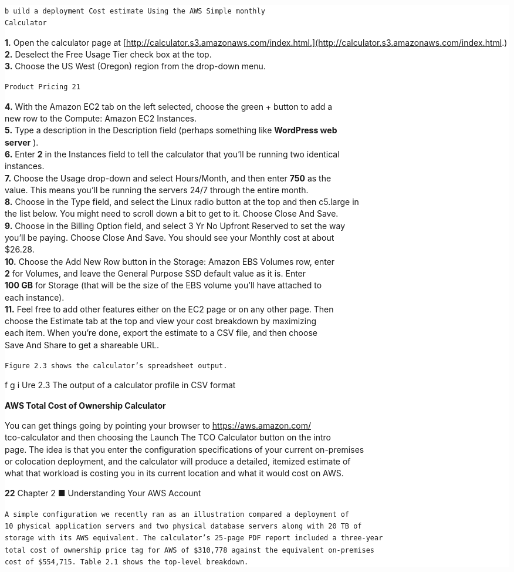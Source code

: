 ```
b uild a deployment Cost estimate Using the AWS Simple monthly
Calculator
```

**1.** Open the calculator page at [http://calculator.s3.amazonaws.com/index.html.](http://calculator.s3.amazonaws.com/index.html.)  
**2.** Deselect the Free Usage Tier check box at the top.  
**3.** Choose the US West (Oregon) region from the drop-down menu.

```
Product Pricing 21
```

**4.** With the Amazon EC2 tab on the left selected, choose the green + button to add a  
new row to the Compute: Amazon EC2 Instances.  
**5.** Type a description in the Description field (perhaps something like **WordPress web**  
**server** ).  
**6.** Enter **2** in the Instances field to tell the calculator that you’ll be running two identical  
instances.  
**7.** Choose the Usage drop-down and select Hours/Month, and then enter **750** as the  
value. This means you’ll be running the servers 24/7 through the entire month.  
**8.** Choose in the Type field, and select the Linux radio button at the top and then c5.large in  
the list below. You might need to scroll down a bit to get to it. Choose Close And Save.  
**9.** Choose in the Billing Option field, and select 3 Yr No Upfront Reserved to set the way  
you’ll be paying. Choose Close And Save. You should see your Monthly cost at about  
$26.28.  
**10.** Choose the Add New Row button in the Storage: Amazon EBS Volumes row, enter  
**2** for Volumes, and leave the General Purpose SSD default value as it is. Enter  
**100 GB** for Storage (that will be the size of the EBS volume you’ll have attached to  
each instance).  
**11.** Feel free to add other features either on the EC2 page or on any other page. Then  
choose the Estimate tab at the top and view your cost breakdown by maximizing  
each item. When you’re done, export the estimate to a CSV file, and then choose  
Save And Share to get a shareable URL.

```
Figure 2.3 shows the calculator’s spreadsheet output.
```

f g i Ure 2.3 The output of a calculator profile in CSV format

**AWS Total Cost of Ownership Calculator**

You can get things going by pointing your browser to https://aws.amazon.com/  
tco-calculator and then choosing the Launch The TCO Calculator button on the intro  
page. The idea is that you enter the configuration specifications of your current on-premises  
or colocation deployment, and the calculator will produce a detailed, itemized estimate of  
what that workload is costing you in its current location and what it would cost on AWS.

**22** Chapter 2 ■ Understanding Your AWS Account

```
A simple configuration we recently ran as an illustration compared a deployment of
10 physical application servers and two physical database servers along with 20 TB of
storage with its AWS equivalent. The calculator’s 25-page PDF report included a three-year
total cost of ownership price tag for AWS of $310,778 against the equivalent on-premises
cost of $554,715. Table 2.1 shows the top-level breakdown.
```
